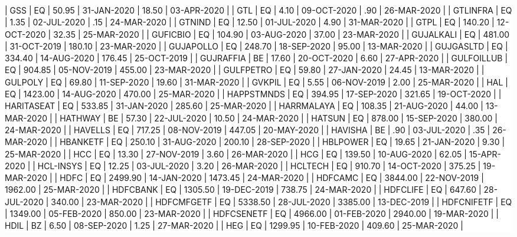 | GSS | EQ | 50.95 | 31-JAN-2020 | 18.50 | 03-APR-2020 |
| GTL | EQ | 4.10 | 09-OCT-2020 | .90 | 26-MAR-2020 |
| GTLINFRA | EQ | 1.35 | 02-JUL-2020 | .15 | 24-MAR-2020 |
| GTNIND | EQ | 12.50 | 01-JUL-2020 | 4.90 | 31-MAR-2020 |
| GTPL | EQ | 140.20 | 12-OCT-2020 | 32.35 | 25-MAR-2020 |
| GUFICBIO | EQ | 104.90 | 03-AUG-2020 | 37.00 | 23-MAR-2020 |
| GUJALKALI | EQ | 481.00 | 31-OCT-2019 | 180.10 | 23-MAR-2020 |
| GUJAPOLLO | EQ | 248.70 | 18-SEP-2020 | 95.00 | 13-MAR-2020 |
| GUJGASLTD | EQ | 334.40 | 14-AUG-2020 | 176.45 | 25-OCT-2019 |
| GUJRAFFIA | BE | 17.60 | 20-OCT-2020 | 6.60 | 27-APR-2020 |
| GULFOILLUB | EQ | 904.85 | 05-NOV-2019 | 455.00 | 23-MAR-2020 |
| GULFPETRO | EQ | 59.80 | 27-JAN-2020 | 24.45 | 13-MAR-2020 |
| GULPOLY | EQ | 69.80 | 11-SEP-2020 | 19.60 | 31-MAR-2020 |
| GVKPIL | EQ | 5.55 | 06-NOV-2019 | 2.00 | 25-MAR-2020 |
| HAL | EQ | 1423.00 | 14-AUG-2020 | 470.00 | 25-MAR-2020 |
| HAPPSTMNDS | EQ | 394.95 | 17-SEP-2020 | 321.65 | 19-OCT-2020 |
| HARITASEAT | EQ | 533.85 | 31-JAN-2020 | 285.60 | 25-MAR-2020 |
| HARRMALAYA | EQ | 108.35 | 21-AUG-2020 | 44.00 | 13-MAR-2020 |
| HATHWAY | BE | 57.30 | 22-JUL-2020 | 10.50 | 24-MAR-2020 |
| HATSUN | EQ | 878.00 | 15-SEP-2020 | 380.00 | 24-MAR-2020 |
| HAVELLS | EQ | 717.25 | 08-NOV-2019 | 447.05 | 20-MAY-2020 |
| HAVISHA | BE | .90 | 03-JUL-2020 | .35 | 26-MAR-2020 |
| HBANKETF | EQ | 250.10 | 31-AUG-2020 | 200.10 | 28-SEP-2020 |
| HBLPOWER | EQ | 19.65 | 21-JAN-2020 | 9.30 | 25-MAR-2020 |
| HCC | EQ | 13.30 | 27-NOV-2019 | 3.60 | 26-MAR-2020 |
| HCG | EQ | 139.50 | 10-AUG-2020 | 62.05 | 15-APR-2020 |
| HCL-INSYS | EQ | 12.25 | 03-JUL-2020 | 3.20 | 26-MAR-2020 |
| HCLTECH | EQ | 910.70 | 14-OCT-2020 | 375.25 | 19-MAR-2020 |
| HDFC | EQ | 2499.90 | 14-JAN-2020 | 1473.45 | 24-MAR-2020 |
| HDFCAMC | EQ | 3844.00 | 22-NOV-2019 | 1962.00 | 25-MAR-2020 |
| HDFCBANK | EQ | 1305.50 | 19-DEC-2019 | 738.75 | 24-MAR-2020 |
| HDFCLIFE | EQ | 647.60 | 28-JUL-2020 | 340.00 | 23-MAR-2020 |
| HDFCMFGETF | EQ | 5338.50 | 28-JUL-2020 | 3385.00 | 13-DEC-2019 |
| HDFCNIFETF | EQ | 1349.00 | 05-FEB-2020 | 850.00 | 23-MAR-2020 |
| HDFCSENETF | EQ | 4966.00 | 01-FEB-2020 | 2940.00 | 19-MAR-2020 |
| HDIL | BZ | 6.50 | 08-SEP-2020 | 1.25 | 27-MAR-2020 |
| HEG | EQ | 1299.95 | 10-FEB-2020 | 409.60 | 25-MAR-2020 |